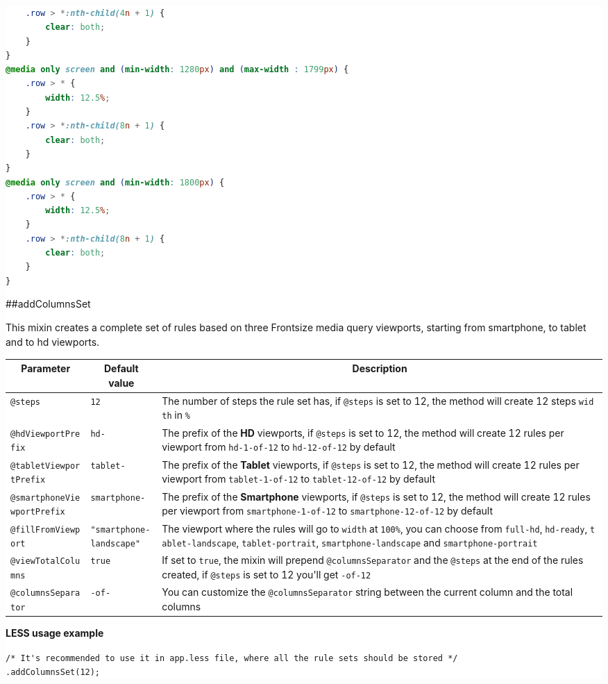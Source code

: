 ```css
	.row > *:nth-child(4n + 1) {
		clear: both;
	}
}
@media only screen and (min-width: 1280px) and (max-width : 1799px) {
	.row > * {
		width: 12.5%;
	}
	.row > *:nth-child(8n + 1) {
		clear: both;
	}
}
@media only screen and (min-width: 1800px) {
	.row > * {
		width: 12.5%;
	}
	.row > *:nth-child(8n + 1) {
		clear: both;
	}
}
```

##addColumnsSet

This mixin creates a complete set of rules based on three Frontsize media query viewports, starting from smartphone, to tablet and to hd viewports.

Parameter                     | Default value             | Description
--- | --- | ---
`@steps`                      | `12`                      | The number of steps the rule set has, if `@steps` is set to 12, the method will create 12 steps `width` in `%`
`@hdViewportPrefix`           | `hd-`                     | The prefix of the **HD** viewports, if `@steps` is set to 12, the method will create 12 rules per viewport from `hd-1-of-12` to `hd-12-of-12` by default
`@tabletViewportPrefix`       | `tablet-`                 | The prefix of the **Tablet** viewports, if `@steps` is set to 12, the method will create 12 rules per viewport from `tablet-1-of-12` to `tablet-12-of-12` by default
`@smartphoneViewportPrefix`   | `smartphone-`             | The prefix of the **Smartphone** viewports, if `@steps` is set to 12, the method will create 12 rules per viewport from `smartphone-1-of-12` to `smartphone-12-of-12` by default
`@fillFromViewport`           | `"smartphone-landscape"`  | The viewport where the rules will go to `width` at `100%`, you can choose from `full-hd`, `hd-ready`, `tablet-landscape`, `tablet-portrait`, `smartphone-landscape` and `smartphone-portrait`
`@viewTotalColumns`           | `true`                    | If set to `true`, the mixin will prepend `@columnsSeparator` and the `@steps` at the end of the rules created, if `@steps` is set to 12 you'll get `-of-12`
`@columnsSeparator`           | `-of-`                    | You can customize the `@columnsSeparator` string between the current column and the total columns

**LESS usage example**

```less
/* It's recommended to use it in app.less file, where all the rule sets should be stored */
.addColumnsSet(12);
```
